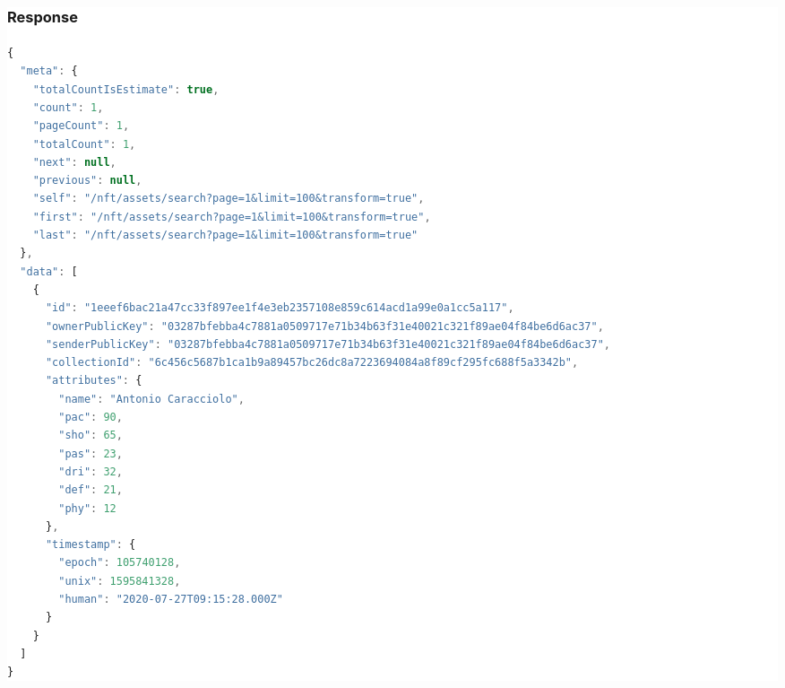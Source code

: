 ### Response

```javascript
{
  "meta": {
    "totalCountIsEstimate": true,
    "count": 1,
    "pageCount": 1,
    "totalCount": 1,
    "next": null,
    "previous": null,
    "self": "/nft/assets/search?page=1&limit=100&transform=true",
    "first": "/nft/assets/search?page=1&limit=100&transform=true",
    "last": "/nft/assets/search?page=1&limit=100&transform=true"
  },
  "data": [
    {
      "id": "1eeef6bac21a47cc33f897ee1f4e3eb2357108e859c614acd1a99e0a1cc5a117",
      "ownerPublicKey": "03287bfebba4c7881a0509717e71b34b63f31e40021c321f89ae04f84be6d6ac37",
      "senderPublicKey": "03287bfebba4c7881a0509717e71b34b63f31e40021c321f89ae04f84be6d6ac37",
      "collectionId": "6c456c5687b1ca1b9a89457bc26dc8a7223694084a8f89cf295fc688f5a3342b",
      "attributes": {
        "name": "Antonio Caracciolo",
        "pac": 90,
        "sho": 65,
        "pas": 23,
        "dri": 32,
        "def": 21,
        "phy": 12
      },
      "timestamp": {
        "epoch": 105740128,
        "unix": 1595841328,
        "human": "2020-07-27T09:15:28.000Z"
      }
    }
  ]
}
```

